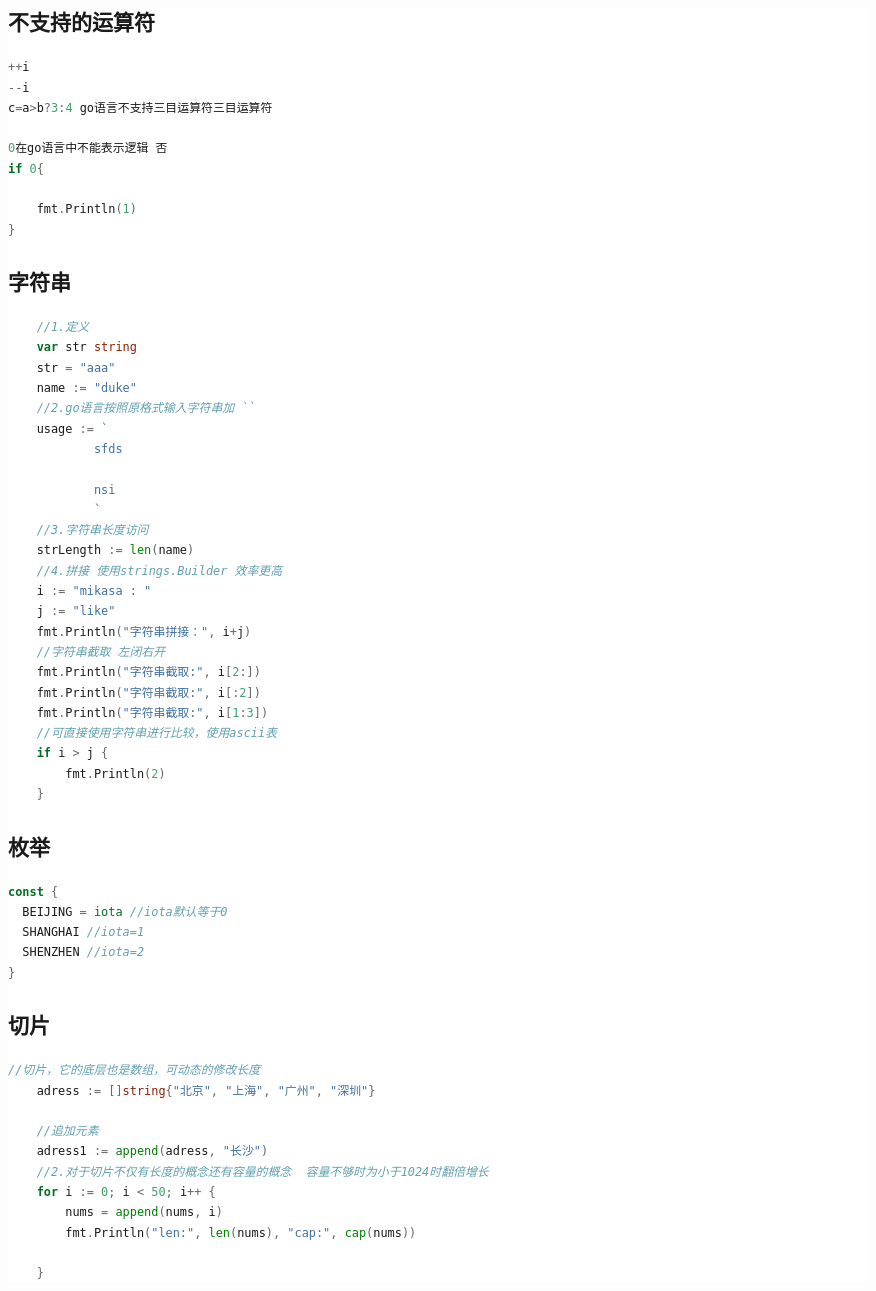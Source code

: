 ## 不支持的运算符
```go
++i
--i
c=a>b?3:4 go语言不支持三目运算符三目运算符

0在go语言中不能表示逻辑 否
if 0{

    fmt.Println(1)
}
```
## 字符串
```go
    //1.定义
    var str string
    str = "aaa"
    name := "duke"
    //2.go语言按照原格式输入字符串加 ``
	usage := `
			sfds
		
			nsi
			`
    //3.字符串长度访问
	strLength := len(name)
    //4.拼接 使用strings.Builder 效率更高
	i := "mikasa : "
	j := "like"
	fmt.Println("字符串拼接：", i+j)
	//字符串截取 左闭右开
	fmt.Println("字符串截取:", i[2:])
	fmt.Println("字符串截取:", i[:2])
	fmt.Println("字符串截取:", i[1:3])
	//可直接使用字符串进行比较，使用ascii表
	if i > j {
		fmt.Println(2)
	}
```
## 枚举
```go
const {
  BEIJING = iota //iota默认等于0
  SHANGHAI //iota=1
  SHENZHEN //iota=2
}

```
## 切片
```go
//切片，它的底层也是数组，可动态的修改长度
	adress := []string{"北京", "上海", "广州", "深圳"}

	//追加元素
	adress1 := append(adress, "长沙")
    //2.对于切片不仅有长度的概念还有容量的概念  容量不够时为小于1024时翻倍增长
	for i := 0; i < 50; i++ {
		nums = append(nums, i)
		fmt.Println("len:", len(nums), "cap:", cap(nums))

	}
```